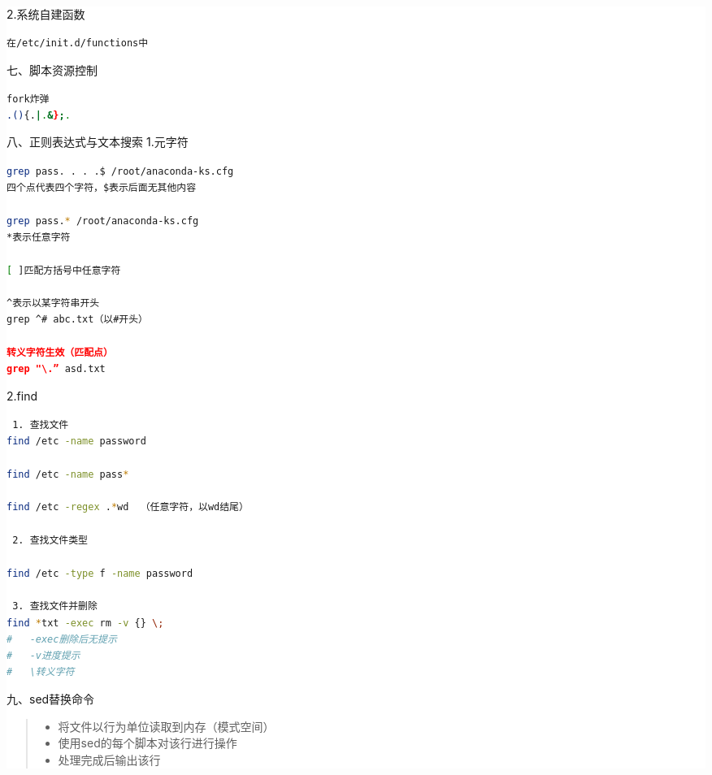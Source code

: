 2.系统自建函数

```bash
在/etc/init.d/functions中
```


七、脚本资源控制

```bash
fork炸弹
.(){.|.&};.
```

八、正则表达式与文本搜索
1.元字符

```bash
grep pass. . . .$ /root/anaconda-ks.cfg
四个点代表四个字符，$表示后面无其他内容

grep pass.* /root/anaconda-ks.cfg
*表示任意字符

[ ]匹配方括号中任意字符

^表示以某字符串开头
grep ^# abc.txt（以#开头）

转义字符生效（匹配点）
grep "\.” asd.txt
```

2.find

```bash
 1. 查找文件
find /etc -name password

find /etc -name pass*

find /etc -regex .*wd  （任意字符，以wd结尾）
 
 2. 查找文件类型

find /etc -type f -name password

 3. 查找文件并删除
find *txt -exec rm -v {} \;
#   -exec删除后无提示
#   -v进度提示
#   \转义字符
```

九、sed替换命令

> * 将文件以行为单位读取到内存（模式空间）
> * 使用sed的每个脚本对该行进行操作
> * 处理完成后输出该行
